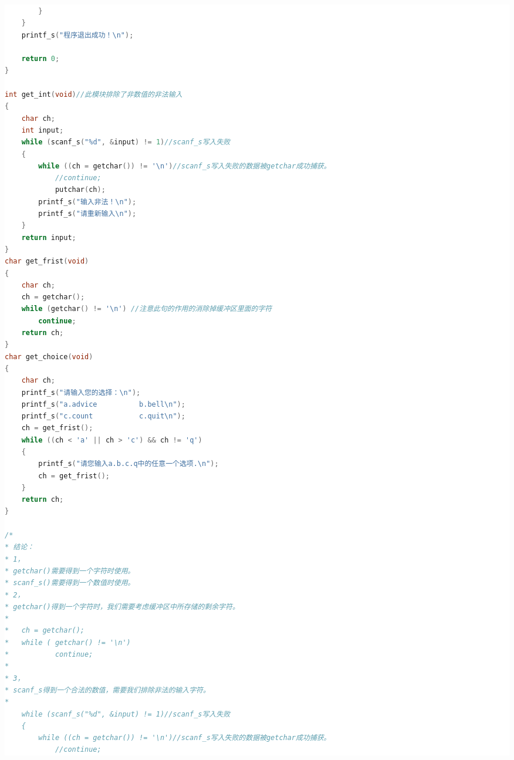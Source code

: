 ```c
		}
	}
	printf_s("程序退出成功！\n");

	return 0;
}

int get_int(void)//此模块排除了非数值的非法输入
{
	char ch;
	int input;
	while (scanf_s("%d", &input) != 1)//scanf_s写入失败
	{
		while ((ch = getchar()) != '\n')//scanf_s写入失败的数据被getchar成功捕获。
			//continue;
			putchar(ch);
		printf_s("输入非法！\n");
		printf_s("请重新输入\n");
	}
	return input;
}
char get_frist(void)
{
	char ch;
	ch = getchar();
	while (getchar() != '\n') //注意此句的作用的消除掉缓冲区里面的字符
		continue;
	return ch;
}
char get_choice(void)
{
	char ch;
	printf_s("请输入您的选择：\n");
	printf_s("a.advice          b.bell\n");
	printf_s("c.count           c.quit\n");
	ch = get_frist();
	while ((ch < 'a' || ch > 'c') && ch != 'q')
	{
		printf_s("请您输入a.b.c.q中的任意一个选项.\n");
		ch = get_frist();
	}
	return ch;
}

/*
* 结论：
* 1，
* getchar()需要得到一个字符时使用。
* scanf_s()需要得到一个数值时使用。
* 2，
* getchar()得到一个字符时，我们需要考虑缓冲区中所存储的剩余字符。
* 
*	ch = getchar();
*	while ( getchar() != '\n')
*			continue;
* 
* 3，
* scanf_s得到一个合法的数值，需要我们排除非法的输入字符。
* 
	while (scanf_s("%d", &input) != 1)//scanf_s写入失败
	{
		while ((ch = getchar()) != '\n')//scanf_s写入失败的数据被getchar成功捕获。
			//continue;
```